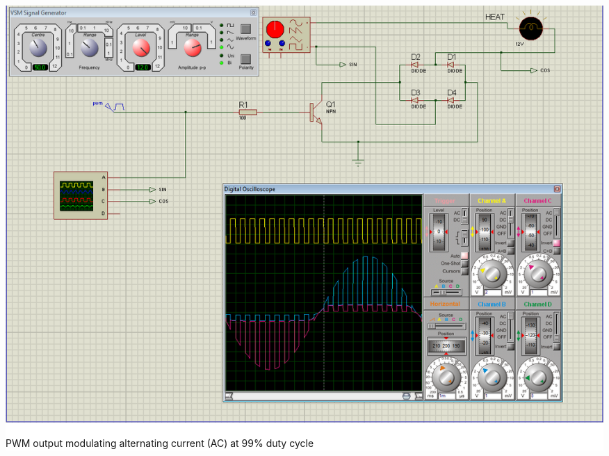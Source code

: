 ![Schematic: PWM output modulating alternating current (AC) at 50% duty cycle](images/Schematic-PWM-AC-50percent-duty-cycle.png)

PWM output modulating alternating current (AC) at 99% duty cycle
